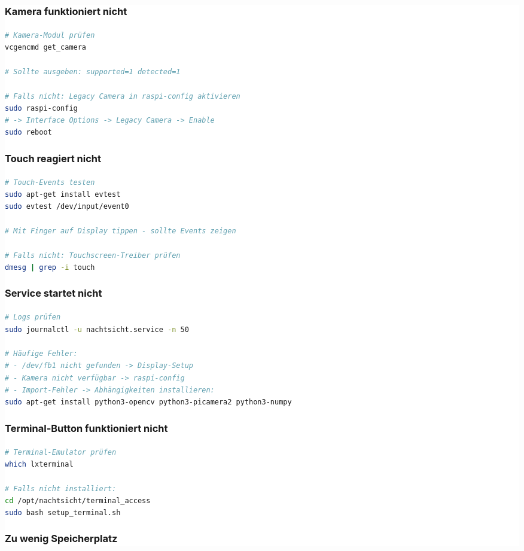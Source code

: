 ### Kamera funktioniert nicht

```bash
# Kamera-Modul prüfen
vcgencmd get_camera

# Sollte ausgeben: supported=1 detected=1

# Falls nicht: Legacy Camera in raspi-config aktivieren
sudo raspi-config
# -> Interface Options -> Legacy Camera -> Enable
sudo reboot
```

### Touch reagiert nicht

```bash
# Touch-Events testen
sudo apt-get install evtest
sudo evtest /dev/input/event0

# Mit Finger auf Display tippen - sollte Events zeigen

# Falls nicht: Touchscreen-Treiber prüfen
dmesg | grep -i touch
```

### Service startet nicht

```bash
# Logs prüfen
sudo journalctl -u nachtsicht.service -n 50

# Häufige Fehler:
# - /dev/fb1 nicht gefunden -> Display-Setup
# - Kamera nicht verfügbar -> raspi-config
# - Import-Fehler -> Abhängigkeiten installieren:
sudo apt-get install python3-opencv python3-picamera2 python3-numpy
```

### Terminal-Button funktioniert nicht

```bash
# Terminal-Emulator prüfen
which lxterminal

# Falls nicht installiert:
cd /opt/nachtsicht/terminal_access
sudo bash setup_terminal.sh
```

### Zu wenig Speicherplatz
